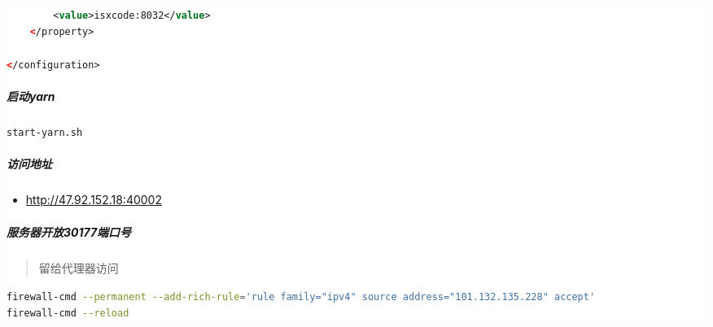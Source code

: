 ```xml
        <value>isxcode:8032</value>
    </property>

</configuration>
```

##### 启动yarn

```bash
start-yarn.sh
```

##### 访问地址

- http://47.92.152.18:40002

##### 服务器开放30177端口号

> 留给代理器访问

```bash
firewall-cmd --permanent --add-rich-rule='rule family="ipv4" source address="101.132.135.228" accept'
firewall-cmd --reload
```